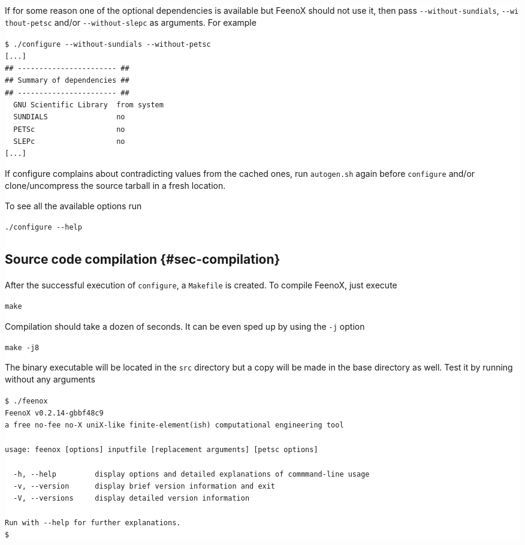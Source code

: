 If for some reason one of the optional dependencies is available but FeenoX should not use it, then pass `--without-sundials`, `--without-petsc` and/or `--without-slepc` as arguments. For example

```terminal
$ ./configure --without-sundials --without-petsc
[...]
## ----------------------- ##
## Summary of dependencies ##
## ----------------------- ##
  GNU Scientific Library  from system
  SUNDIALS                no
  PETSc                   no
  SLEPc                   no
[...]  
```

If configure complains about contradicting values from the cached ones, run `autogen.sh` again before `configure` and/or clone/uncompress the source tarball in a fresh location.

To see all the available options run 

```terminal
./configure --help
```



## Source code compilation {#sec-compilation}


After the successful execution of `configure`, a `Makefile` is created. To compile FeenoX, just execute 

```terminal
make
```

Compilation should take a dozen of seconds. It can be even sped up by using the `-j` option

```terminal
make -j8
```

The binary executable will be located in the `src` directory but a copy will be made in the base directory as well. Test it by running without any arguments

```terminal
$ ./feenox
FeenoX v0.2.14-gbbf48c9
a free no-fee no-X uniX-like finite-element(ish) computational engineering tool

usage: feenox [options] inputfile [replacement arguments] [petsc options]

  -h, --help         display options and detailed explanations of commmand-line usage
  -v, --version      display brief version information and exit
  -V, --versions     display detailed version information

Run with --help for further explanations.
$
```
